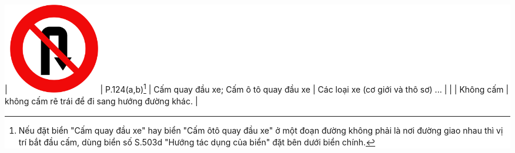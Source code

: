 | <img alt="" width="150px" src="../public/road-signs/P124a2.svg"/> | P.124(a,b)[^1]    | Cấm quay đầu xe; Cấm ô tô quay đầu xe                                  | Các loại xe (cơ giới và thô sơ) ...                                              |                                                                  |                           | Không cấm  | không cấm rẽ trái để đi sang hướng đường khác.                                                                                                                                                                     |

[^1]: Nếu đặt biển "Cấm quay đầu xe" hay biển "Cấm ôtô quay đầu xe" ở một đoạn đường không phải là nơi đường giao nhau thì vị trí bắt đầu cấm, dùng biển số S.503d "Hướng tác dụng của biển" đặt bên dưới biển chính.
[^9]: (theo Giấy chứng nhận kiểm định an toàn kỹ thuật và bảo vệ môi trường phương tiện giao thông cơ giới đường bộ)
[^10]: NQ số 32/2007/NQ-CP năm 2007 của Chính phủ, <https://vbpl.vn/bocongan/Pages/vbpq-toanvan.aspx?ItemID=13940>
[^11]: Biển số R.301a
[^12]: (trước mặt biển)
[^13]: (sau mặt bi)
[^19]: (để đi theo hướng ngược lại)